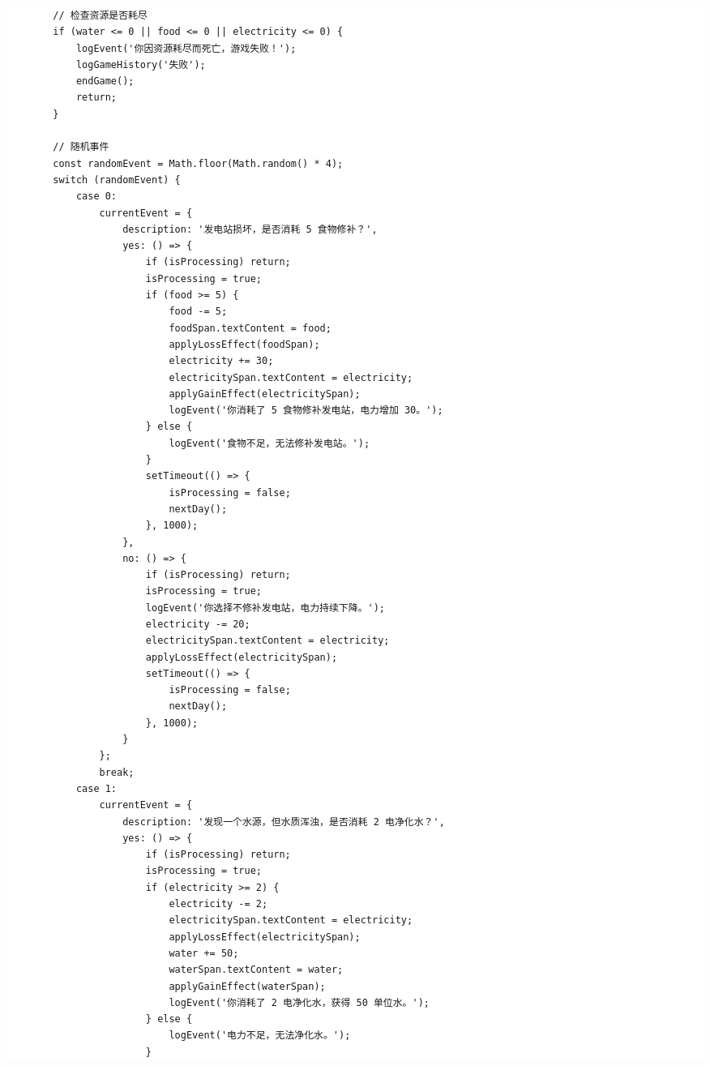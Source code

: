             // 检查资源是否耗尽
            if (water <= 0 || food <= 0 || electricity <= 0) {
                logEvent('你因资源耗尽而死亡，游戏失败！');
                logGameHistory('失败');
                endGame();
                return;
            }

            // 随机事件
            const randomEvent = Math.floor(Math.random() * 4);
            switch (randomEvent) {
                case 0:
                    currentEvent = {
                        description: '发电站损坏，是否消耗 5 食物修补？',
                        yes: () => {
                            if (isProcessing) return;
                            isProcessing = true;
                            if (food >= 5) {
                                food -= 5;
                                foodSpan.textContent = food;
                                applyLossEffect(foodSpan);
                                electricity += 30;
                                electricitySpan.textContent = electricity;
                                applyGainEffect(electricitySpan);
                                logEvent('你消耗了 5 食物修补发电站，电力增加 30。');
                            } else {
                                logEvent('食物不足，无法修补发电站。');
                            }
                            setTimeout(() => {
                                isProcessing = false;
                                nextDay();
                            }, 1000);
                        },
                        no: () => {
                            if (isProcessing) return;
                            isProcessing = true;
                            logEvent('你选择不修补发电站，电力持续下降。');
                            electricity -= 20;
                            electricitySpan.textContent = electricity;
                            applyLossEffect(electricitySpan);
                            setTimeout(() => {
                                isProcessing = false;
                                nextDay();
                            }, 1000);
                        }
                    };
                    break;
                case 1:
                    currentEvent = {
                        description: '发现一个水源，但水质浑浊，是否消耗 2 电净化水？',
                        yes: () => {
                            if (isProcessing) return;
                            isProcessing = true;
                            if (electricity >= 2) {
                                electricity -= 2;
                                electricitySpan.textContent = electricity;
                                applyLossEffect(electricitySpan);
                                water += 50;
                                waterSpan.textContent = water;
                                applyGainEffect(waterSpan);
                                logEvent('你消耗了 2 电净化水，获得 50 单位水。');
                            } else {
                                logEvent('电力不足，无法净化水。');
                            }